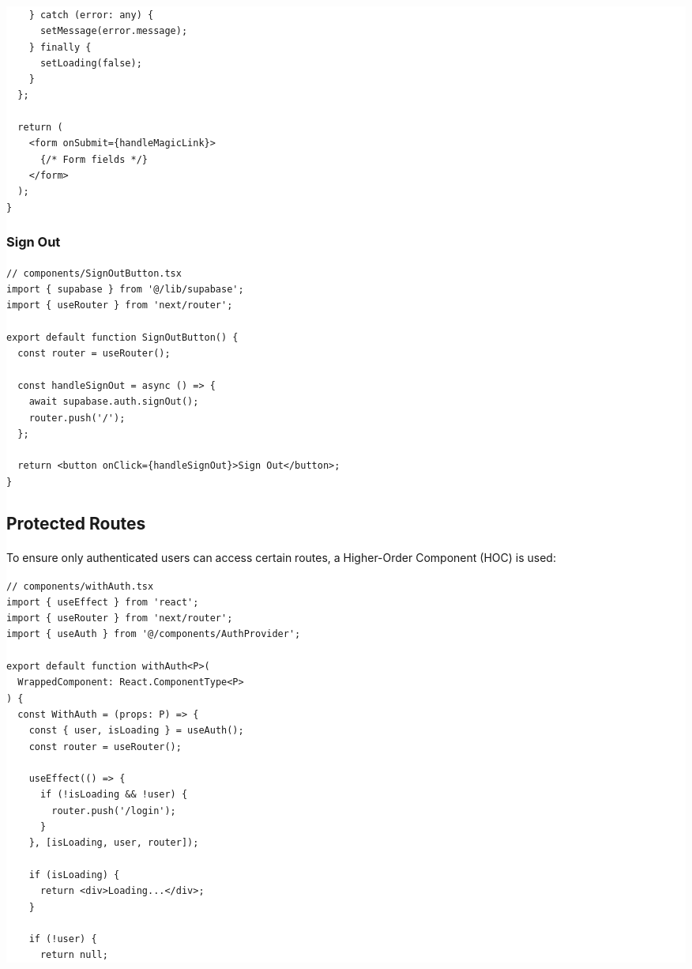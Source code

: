 ```tsx
    } catch (error: any) {
      setMessage(error.message);
    } finally {
      setLoading(false);
    }
  };

  return (
    <form onSubmit={handleMagicLink}>
      {/* Form fields */}
    </form>
  );
}
```

### Sign Out

```tsx
// components/SignOutButton.tsx
import { supabase } from '@/lib/supabase';
import { useRouter } from 'next/router';

export default function SignOutButton() {
  const router = useRouter();

  const handleSignOut = async () => {
    await supabase.auth.signOut();
    router.push('/');
  };

  return <button onClick={handleSignOut}>Sign Out</button>;
}
```

## Protected Routes

To ensure only authenticated users can access certain routes, a Higher-Order Component (HOC) is used:

```tsx
// components/withAuth.tsx
import { useEffect } from 'react';
import { useRouter } from 'next/router';
import { useAuth } from '@/components/AuthProvider';

export default function withAuth<P>(
  WrappedComponent: React.ComponentType<P>
) {
  const WithAuth = (props: P) => {
    const { user, isLoading } = useAuth();
    const router = useRouter();

    useEffect(() => {
      if (!isLoading && !user) {
        router.push('/login');
      }
    }, [isLoading, user, router]);

    if (isLoading) {
      return <div>Loading...</div>;
    }

    if (!user) {
      return null;
```